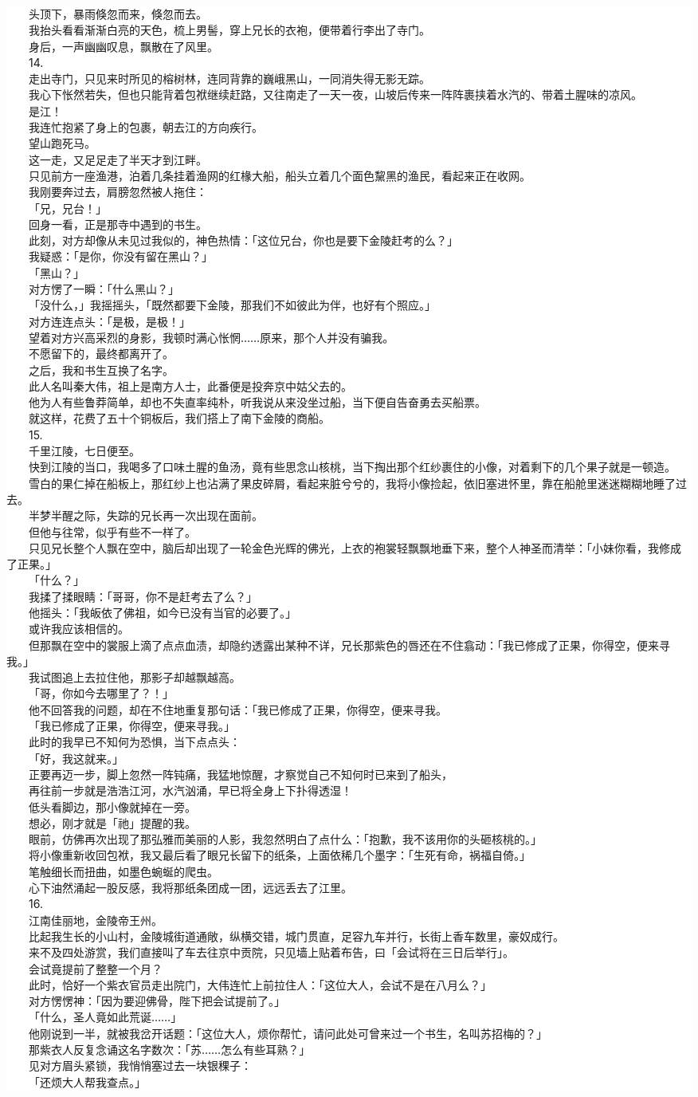 &emsp;&emsp;头顶下，暴雨倏忽而来，倏忽而去。  
&emsp;&emsp;我抬头看看渐渐白亮的天色，梳上男髻，穿上兄长的衣袍，便带着行李出了寺门。  
&emsp;&emsp;身后，一声幽幽叹息，飘散在了风里。  
&emsp;&emsp;14.  
&emsp;&emsp;走出寺门，只见来时所见的榕树林，连同背靠的巍峨黑山，一同消失得无影无踪。  
&emsp;&emsp;我心下怅然若失，但也只能背着包袱继续赶路，又往南走了一天一夜，山坡后传来一阵阵裹挟着水汽的、带着土腥味的凉风。  
&emsp;&emsp;是江！  
&emsp;&emsp;我连忙抱紧了身上的包裹，朝去江的方向疾行。  
&emsp;&emsp;望山跑死马。  
&emsp;&emsp;这一走，又足足走了半天才到江畔。  
&emsp;&emsp;只见前方一座渔港，泊着几条挂着渔网的红椽大船，船头立着几个面色黧黑的渔民，看起来正在收网。  
&emsp;&emsp;我刚要奔过去，肩膀忽然被人拖住：  
&emsp;&emsp;「兄，兄台！」  
&emsp;&emsp;回身一看，正是那寺中遇到的书生。  
&emsp;&emsp;此刻，对方却像从未见过我似的，神色热情：「这位兄台，你也是要下金陵赶考的么？」  
&emsp;&emsp;我疑惑：「是你，你没有留在黑山？」  
&emsp;&emsp;「黑山？」  
&emsp;&emsp;对方愣了一瞬：「什么黑山？」  
&emsp;&emsp;「没什么，」我摇摇头，「既然都要下金陵，那我们不如彼此为伴，也好有个照应。」  
&emsp;&emsp;对方连连点头：「是极，是极！」  
&emsp;&emsp;望着对方兴高采烈的身影，我顿时满心怅惘……原来，那个人并没有骗我。  
&emsp;&emsp;不愿留下的，最终都离开了。  
&emsp;&emsp;之后，我和书生互换了名字。  
&emsp;&emsp;此人名叫秦大伟，祖上是南方人士，此番便是投奔京中姑父去的。  
&emsp;&emsp;他为人有些鲁莽简单，却也不失直率纯朴，听我说从来没坐过船，当下便自告奋勇去买船票。  
&emsp;&emsp;就这样，花费了五十个铜板后，我们搭上了南下金陵的商船。  
&emsp;&emsp;15.  
&emsp;&emsp;千里江陵，七日便至。  
&emsp;&emsp;快到江陵的当口，我喝多了口味土腥的鱼汤，竟有些思念山核桃，当下掏出那个红纱裹住的小像，对着剩下的几个果子就是一顿造。  
&emsp;&emsp;雪白的果仁掉在船板上，那红纱上也沾满了果皮碎屑，看起来脏兮兮的，我将小像捡起，依旧塞进怀里，靠在船舱里迷迷糊糊地睡了过去。  
&emsp;&emsp;半梦半醒之际，失踪的兄长再一次出现在面前。  
&emsp;&emsp;但他与往常，似乎有些不一样了。  
&emsp;&emsp;只见兄长整个人飘在空中，脑后却出现了一轮金色光辉的佛光，上衣的袍裳轻飘飘地垂下来，整个人神圣而清举：「小妹你看，我修成了正果。」  
&emsp;&emsp;「什么？」  
&emsp;&emsp;我揉了揉眼睛：「哥哥，你不是赶考去了么？」  
&emsp;&emsp;他摇头：「我皈依了佛祖，如今已没有当官的必要了。」  
&emsp;&emsp;或许我应该相信的。  
&emsp;&emsp;但那飘在空中的裳服上滴了点点血渍，却隐约透露出某种不详，兄长那紫色的唇还在不住翕动：「我已修成了正果，你得空，便来寻我。」  
&emsp;&emsp;我试图追上去拉住他，那影子却越飘越高。  
&emsp;&emsp;「哥，你如今去哪里了？！」  
&emsp;&emsp;他不回答我的问题，却在不住地重复那句话：「我已修成了正果，你得空，便来寻我。  
&emsp;&emsp;「我已修成了正果，你得空，便来寻我。」  
&emsp;&emsp;此时的我早已不知何为恐惧，当下点点头：  
&emsp;&emsp;「好，我这就来。」  
&emsp;&emsp;正要再迈一步，脚上忽然一阵钝痛，我猛地惊醒，才察觉自己不知何时已来到了船头，  
&emsp;&emsp;再往前一步就是浩浩江河，水汽汹涌，早已将全身上下扑得透湿！  
&emsp;&emsp;低头看脚边，那小像就掉在一旁。  
&emsp;&emsp;想必，刚才就是「祂」提醒的我。  
&emsp;&emsp;眼前，仿佛再次出现了那弘雅而美丽的人影，我忽然明白了点什么：「抱歉，我不该用你的头砸核桃的。」  
&emsp;&emsp;将小像重新收回包袱，我又最后看了眼兄长留下的纸条，上面依稀几个墨字：「生死有命，祸福自倚。」  
&emsp;&emsp;笔触细长而扭曲，如墨色蜿蜒的爬虫。  
&emsp;&emsp;心下油然涌起一股反感，我将那纸条团成一团，远远丢去了江里。  
&emsp;&emsp;16.  
&emsp;&emsp;江南佳丽地，金陵帝王州。  
&emsp;&emsp;比起我生长的小山村，金陵城街道通敞，纵横交错，城门贯直，足容九车并行，长街上香车数里，豪奴成行。  
&emsp;&emsp;来不及四处游赏，我们直接叫了车去往京中贡院，只见墙上贴着布告，曰「会试将在三日后举行」。  
&emsp;&emsp;会试竟提前了整整一个月？  
&emsp;&emsp;此时，恰好一个紫衣官员走出院门，大伟连忙上前拉住人：「这位大人，会试不是在八月么？」  
&emsp;&emsp;对方愣愣神：「因为要迎佛骨，陛下把会试提前了。」  
&emsp;&emsp;「什么，圣人竟如此荒诞……」  
&emsp;&emsp;他刚说到一半，就被我岔开话题：「这位大人，烦你帮忙，请问此处可曾来过一个书生，名叫苏招梅的？」  
&emsp;&emsp;那紫衣人反复念诵这名字数次：「苏……怎么有些耳熟？」  
&emsp;&emsp;见对方眉头紧锁，我悄悄塞过去一块银稞子：  
&emsp;&emsp;「还烦大人帮我查点。」  